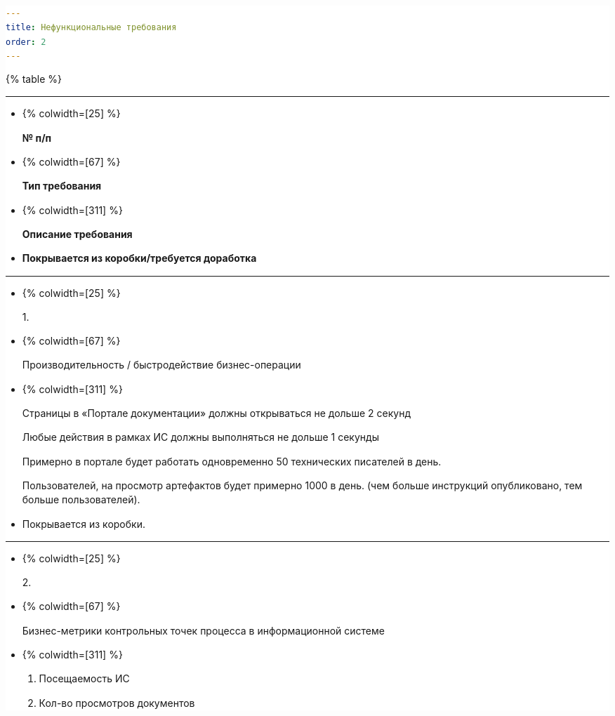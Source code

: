 ```yaml
---
title: Нефункциональные требования
order: 2
---
```


{% table %}

---

*  {% colwidth=[25] %}

   **№ п/п**

*  {% colwidth=[67] %}

   **Тип требования**

*  {% colwidth=[311] %}

   **Описание требования**

*  **Покрывается из коробки/требуется доработка**

---

*  {% colwidth=[25] %}

   1\.

*  {% colwidth=[67] %}

   Производительность / быстродействие бизнес-операции

*  {% colwidth=[311] %}

   Страницы в «Портале документации» должны открываться не дольше 2 секунд

   Любые действия в рамках ИС должны выполняться не дольше 1 секунды

   Примерно в портале будет работать одновременно 50 технических писателей в день.

   Пользователей, на просмотр артефактов будет примерно 1000 в день. (чем больше инструкций опубликовано, тем больше пользователей).

*  Покрывается из коробки.

---

*  {% colwidth=[25] %}

   2\.

*  {% colwidth=[67] %}

   Бизнес-метрики контрольных точек процесса в информационной системе

*  {% colwidth=[311] %}

   1. Посещаемость ИС

   2. Кол-во просмотров документов
